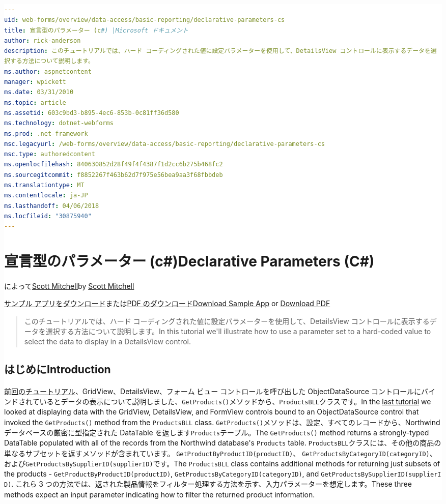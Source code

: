 ```yaml
---
uid: web-forms/overview/data-access/basic-reporting/declarative-parameters-cs
title: 宣言型のパラメーター (c#) |Microsoft ドキュメント
author: rick-anderson
description: このチュートリアルでは、ハード コーディングされた値に設定パラメーターを使用して、DetailsView コントロールに表示するデータを選択する方法について説明します。
ms.author: aspnetcontent
manager: wpickett
ms.date: 03/31/2010
ms.topic: article
ms.assetid: 603c9bd3-b895-4ec6-853b-0c81ff36d580
ms.technology: dotnet-webforms
ms.prod: .net-framework
msc.legacyurl: /web-forms/overview/data-access/basic-reporting/declarative-parameters-cs
msc.type: authoredcontent
ms.openlocfilehash: 840630852d28f49f4f4387f1d2cc6b275b468fc2
ms.sourcegitcommit: f8852267f463b62d7f975e56bea9aa3f68fbbdeb
ms.translationtype: MT
ms.contentlocale: ja-JP
ms.lasthandoff: 04/06/2018
ms.locfileid: "30875940"
---
```

<a name="declarative-parameters-c"></a><span data-ttu-id="31e26-103">宣言型のパラメーター (c#)</span><span class="sxs-lookup"><span data-stu-id="31e26-103">Declarative Parameters (C#)</span></span>
====================
<span data-ttu-id="31e26-104">によって[Scott Mitchell](https://twitter.com/ScottOnWriting)</span><span class="sxs-lookup"><span data-stu-id="31e26-104">by [Scott Mitchell](https://twitter.com/ScottOnWriting)</span></span>

<span data-ttu-id="31e26-105">[サンプル アプリをダウンロード](http://download.microsoft.com/download/4/6/3/463cf87c-4724-4cbc-b7b5-3f866f43ba50/ASPNET_Data_Tutorial_5_CS.exe)または[PDF のダウンロード](declarative-parameters-cs/_static/datatutorial05cs1.pdf)</span><span class="sxs-lookup"><span data-stu-id="31e26-105">[Download Sample App](http://download.microsoft.com/download/4/6/3/463cf87c-4724-4cbc-b7b5-3f866f43ba50/ASPNET_Data_Tutorial_5_CS.exe) or [Download PDF](declarative-parameters-cs/_static/datatutorial05cs1.pdf)</span></span>

> <span data-ttu-id="31e26-106">このチュートリアルでは、ハード コーディングされた値に設定パラメーターを使用して、DetailsView コントロールに表示するデータを選択する方法について説明します。</span><span class="sxs-lookup"><span data-stu-id="31e26-106">In this tutorial we'll illustrate how to use a parameter set to a hard-coded value to select the data to display in a DetailsView control.</span></span>


## <a name="introduction"></a><span data-ttu-id="31e26-107">はじめに</span><span class="sxs-lookup"><span data-stu-id="31e26-107">Introduction</span></span>

<span data-ttu-id="31e26-108">[前回のチュートリアル](displaying-data-with-the-objectdatasource-cs.md)、GridView、DetailsView、フォーム ビュー コントロールを呼び出した ObjectDataSource コントロールにバインドされているとデータの表示について説明しました、`GetProducts()`メソッドから、`ProductsBLL`クラスです。</span><span class="sxs-lookup"><span data-stu-id="31e26-108">In the [last tutorial](displaying-data-with-the-objectdatasource-cs.md) we looked at displaying data with the GridView, DetailsView, and FormView controls bound to an ObjectDataSource control that invoked the `GetProducts()` method from the `ProductsBLL` class.</span></span> <span data-ttu-id="31e26-109">`GetProducts()`メソッドは、設定、すべてのレコードから、Northwind データベースの厳密に型指定された DataTable を返します`Products`テーブル。</span><span class="sxs-lookup"><span data-stu-id="31e26-109">The `GetProducts()` method returns a strongly-typed DataTable populated with all of the records from the Northwind database's `Products` table.</span></span> <span data-ttu-id="31e26-110">`ProductsBLL`クラスには、その他の商品の単なるサブセットを返すメソッドが含まれています。 `GetProductByProductID(productID)`、 `GetProductsByCategoryID(categoryID)`、および`GetProductsBySupplierID(supplierID)`です。</span><span class="sxs-lookup"><span data-stu-id="31e26-110">The `ProductsBLL` class contains additional methods for returning just subsets of the products - `GetProductByProductID(productID)`, `GetProductsByCategoryID(categoryID)`, and `GetProductsBySupplierID(supplierID)`.</span></span> <span data-ttu-id="31e26-111">これら 3 つの方法では、返された製品情報をフィルター処理する方法を示す、入力パラメーターを想定します。</span><span class="sxs-lookup"><span data-stu-id="31e26-111">These three methods expect an input parameter indicating how to filter the returned product information.</span></span>

